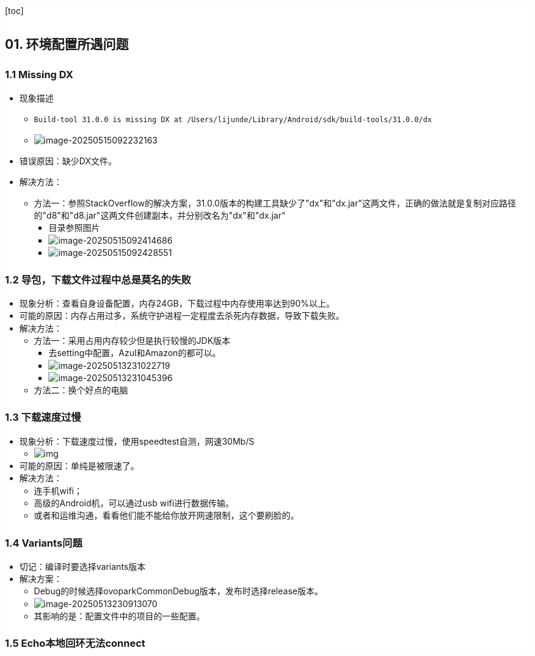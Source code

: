 [toc]

## 01. 环境配置所遇问题

### 1.1 Missing DX

- 现象描述

  - ```
    Build-tool 31.0.0 is missing DX at /Users/lijunde/Library/Android/sdk/build-tools/31.0.0/dx
    ```

  - ![image-20250515092232163](../../_pic_/image-20250515092232163.png)

- 错误原因：缺少DX文件。

- 解决方法：

  - 方法一：参照StackOverflow的解决方案，31.0.0版本的构建工具缺少了"dx"和"dx.jar"这两文件，正确的做法就是复制对应路径的"d8"和"d8.jar"这两文件创建副本，并分别改名为"dx"和"dx.jar"
    - 目录参照图片
    - ![image-20250515092414686](../../_pic_/image-20250515092414686.png)
    - ![image-20250515092428551](../../_pic_/image-20250515092428551.png)

### 1.2 导包，下载文件过程中总是莫名的失败

- 现象分析：查看自身设备配置，内存24GB，下载过程中内存使用率达到90%以上。
- 可能的原因：内存占用过多，系统守护进程一定程度去杀死内存数据，导致下载失败。
- 解决方法：
  - 方法一：采用占用内存较少但是执行较慢的JDK版本
    - 去setting中配置，Azul和Amazon的都可以。
    - ![image-20250513231022719](../../_pic_/image-20250513231022719.png)
    - ![image-20250513231045396](..\..\_pic_\image-20250513231045396.png)
  - 方法二：换个好点的电脑

### 1.3 下载速度过慢

- 现象分析：下载速度过慢，使用speedtest自测，网速30Mb/S
  - ![img](../../_pic_/企业微信截图_17470184277610.png)
- 可能的原因：单纯是被限速了。
- 解决方法：
  - 连手机wifi；
  - 高级的Android机，可以通过usb wifi进行数据传输。
  - 或者和运维沟通，看看他们能不能给你放开网速限制，这个要刷脸的。

### 1.4 Variants问题

- 切记：编译时要选择variants版本
- 解决方案：
  - Debug的时候选择ovoparkCommonDebug版本，发布时选择release版本。
  - ![image-20250513230913070](..\..\_pic_\image-20250513230913070.png)
  - 其影响的是：配置文件中的项目的一些配置。

### 1.5 Echo本地回环无法connect
